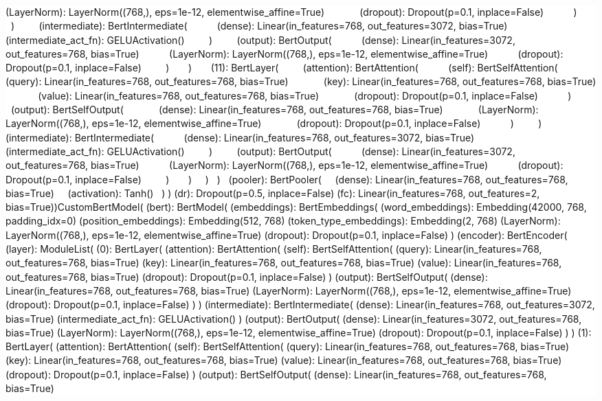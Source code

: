(LayerNorm): LayerNorm((768,), eps=1e-12, elementwise_affine=True)              (dropout): Dropout(p=0.1, inplace=False)            )          )          (intermediate): BertIntermediate(            (dense): Linear(in_features=768, out_features=3072, bias=True)            (intermediate_act_fn): GELUActivation()          )          (output): BertOutput(            (dense): Linear(in_features=3072, out_features=768, bias=True)            (LayerNorm): LayerNorm((768,), eps=1e-12, elementwise_affine=True)            (dropout): Dropout(p=0.1, inplace=False)          )        )        (11): BertLayer(          (attention): BertAttention(            (self): BertSelfAttention(              (query): Linear(in_features=768, out_features=768, bias=True)              (key): Linear(in_features=768, out_features=768, bias=True)              (value): Linear(in_features=768, out_features=768, bias=True)              (dropout): Dropout(p=0.1, inplace=False)            )            (output): BertSelfOutput(              (dense): Linear(in_features=768, out_features=768, bias=True)              (LayerNorm): LayerNorm((768,), eps=1e-12, elementwise_affine=True)              (dropout): Dropout(p=0.1, inplace=False)            )          )          (intermediate): BertIntermediate(            (dense): Linear(in_features=768, out_features=3072, bias=True)            (intermediate_act_fn): GELUActivation()          )          (output): BertOutput(            (dense): Linear(in_features=3072, out_features=768, bias=True)            (LayerNorm): LayerNorm((768,), eps=1e-12, elementwise_affine=True)            (dropout): Dropout(p=0.1, inplace=False)          )        )      )    )    (pooler): BertPooler(      (dense): Linear(in_features=768, out_features=768, bias=True)      (activation): Tanh()    )  )  (dr): Dropout(p=0.5, inplace=False)  (fc): Linear(in_features=768, out_features=2, bias=True))</pre>CustomBertModel(
  (bert): BertModel(
    (embeddings): BertEmbeddings(
      (word_embeddings): Embedding(42000, 768, padding_idx=0)
      (position_embeddings): Embedding(512, 768)
      (token_type_embeddings): Embedding(2, 768)
      (LayerNorm): LayerNorm((768,), eps=1e-12, elementwise_affine=True)
      (dropout): Dropout(p=0.1, inplace=False)
    )
    (encoder): BertEncoder(
      (layer): ModuleList(
        (0): BertLayer(
          (attention): BertAttention(
            (self): BertSelfAttention(
              (query): Linear(in_features=768, out_features=768, bias=True)
              (key): Linear(in_features=768, out_features=768, bias=True)
              (value): Linear(in_features=768, out_features=768, bias=True)
              (dropout): Dropout(p=0.1, inplace=False)
            )
            (output): BertSelfOutput(
              (dense): Linear(in_features=768, out_features=768, bias=True)
              (LayerNorm): LayerNorm((768,), eps=1e-12, elementwise_affine=True)
              (dropout): Dropout(p=0.1, inplace=False)
            )
          )
          (intermediate): BertIntermediate(
            (dense): Linear(in_features=768, out_features=3072, bias=True)
            (intermediate_act_fn): GELUActivation()
          )
          (output): BertOutput(
            (dense): Linear(in_features=3072, out_features=768, bias=True)
            (LayerNorm): LayerNorm((768,), eps=1e-12, elementwise_affine=True)
            (dropout): Dropout(p=0.1, inplace=False)
          )
        )
        (1): BertLayer(
          (attention): BertAttention(
            (self): BertSelfAttention(
              (query): Linear(in_features=768, out_features=768, bias=True)
              (key): Linear(in_features=768, out_features=768, bias=True)
              (value): Linear(in_features=768, out_features=768, bias=True)
              (dropout): Dropout(p=0.1, inplace=False)
            )
            (output): BertSelfOutput(
              (dense): Linear(in_features=768, out_features=768, bias=True)